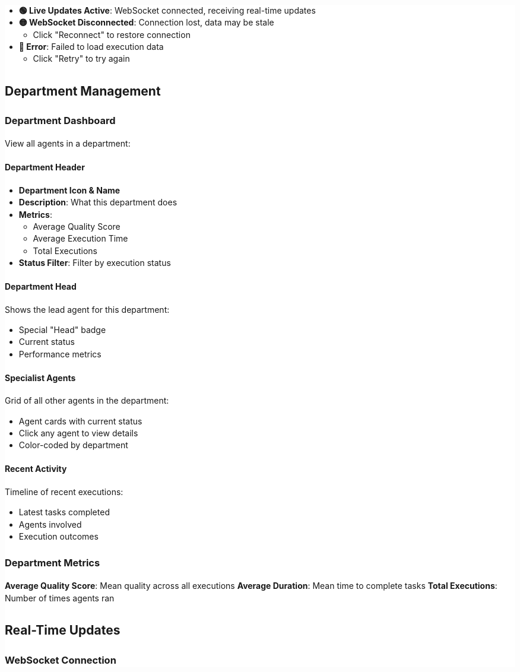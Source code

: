 - **🟢 Live Updates Active**: WebSocket connected, receiving real-time updates
- **🟡 WebSocket Disconnected**: Connection lost, data may be stale
  - Click "Reconnect" to restore connection
- **🔴 Error**: Failed to load execution data
  - Click "Retry" to try again

## Department Management

### Department Dashboard

View all agents in a department:

#### Department Header

- **Department Icon & Name**
- **Description**: What this department does
- **Metrics**:
  - Average Quality Score
  - Average Execution Time
  - Total Executions
- **Status Filter**: Filter by execution status

#### Department Head

Shows the lead agent for this department:
- Special "Head" badge
- Current status
- Performance metrics

#### Specialist Agents

Grid of all other agents in the department:
- Agent cards with current status
- Click any agent to view details
- Color-coded by department

#### Recent Activity

Timeline of recent executions:
- Latest tasks completed
- Agents involved
- Execution outcomes

### Department Metrics

**Average Quality Score**: Mean quality across all executions
**Average Duration**: Mean time to complete tasks
**Total Executions**: Number of times agents ran

## Real-Time Updates

### WebSocket Connection
